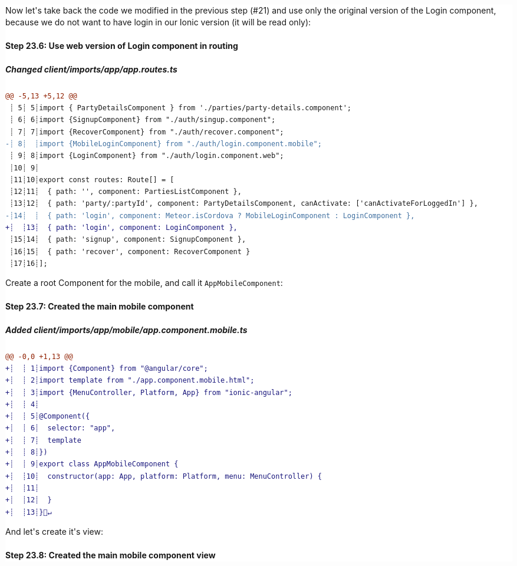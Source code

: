 Now let's take back the code we modified in the previous step (#21) and use only the original version of the Login component, because we do not want to have login in our Ionic version (it will be read only):

[{]: <helper> (diff_step 23.6)
#### Step 23.6: Use web version of Login component in routing

##### Changed client/imports/app/app.routes.ts
```diff
@@ -5,13 +5,12 @@
 ┊ 5┊ 5┊import { PartyDetailsComponent } from './parties/party-details.component';
 ┊ 6┊ 6┊import {SignupComponent} from "./auth/singup.component";
 ┊ 7┊ 7┊import {RecoverComponent} from "./auth/recover.component";
-┊ 8┊  ┊import {MobileLoginComponent} from "./auth/login.component.mobile";
 ┊ 9┊ 8┊import {LoginComponent} from "./auth/login.component.web";
 ┊10┊ 9┊
 ┊11┊10┊export const routes: Route[] = [
 ┊12┊11┊  { path: '', component: PartiesListComponent },
 ┊13┊12┊  { path: 'party/:partyId', component: PartyDetailsComponent, canActivate: ['canActivateForLoggedIn'] },
-┊14┊  ┊  { path: 'login', component: Meteor.isCordova ? MobileLoginComponent : LoginComponent },
+┊  ┊13┊  { path: 'login', component: LoginComponent },
 ┊15┊14┊  { path: 'signup', component: SignupComponent },
 ┊16┊15┊  { path: 'recover', component: RecoverComponent }
 ┊17┊16┊];
```
[}]: #

Create a root Component for the mobile, and call it `AppMobileComponent`:

[{]: <helper> (diff_step 23.7)
#### Step 23.7: Created the main mobile component

##### Added client/imports/app/mobile/app.component.mobile.ts
```diff
@@ -0,0 +1,13 @@
+┊  ┊ 1┊import {Component} from "@angular/core";
+┊  ┊ 2┊import template from "./app.component.mobile.html";
+┊  ┊ 3┊import {MenuController, Platform, App} from "ionic-angular";
+┊  ┊ 4┊
+┊  ┊ 5┊@Component({
+┊  ┊ 6┊  selector: "app",
+┊  ┊ 7┊  template
+┊  ┊ 8┊})
+┊  ┊ 9┊export class AppMobileComponent {
+┊  ┊10┊  constructor(app: App, platform: Platform, menu: MenuController) {
+┊  ┊11┊
+┊  ┊12┊  }
+┊  ┊13┊}🚫↵
```
[}]: #

And let's create it's view:

[{]: <helper> (diff_step 23.8)
#### Step 23.8: Created the main mobile component view


[__prod__]: #
[{]: <region> (header)
[{]: <region> (body)
[{]: <helper> (diff_step 23.4)
[{]: <helper> (diff_step 23.5)
[{]: <helper> (diff_step 23.9)
[{]: <helper> (diff_step 23.10)
[{]: <helper> (diff_step 23.12)
[{]: <helper> (diff_step 23.14)
[{]: <helper> (diff_step 23.15)
[{]: <helper> (diff_step 23.16)
[{]: <helper> (diff_step 23.17)
[{]: <helper> (diff_step 23.18)
[{]: <helper> (diff_step 23.19)
[{]: <helper> (diff_step 23.20)
[{]: <helper> (diff_step 23.21)
[{]: <helper> (diff_step 23.22)
[{]: <helper> (diff_step 23.23)
[{]: <helper> (diff_step 23.24)
[{]: <helper> (diff_step 23.25)
[{]: <helper> (diff_step 23.26)
[{]: <helper> (diff_step 23.27)
[{]: <helper> (diff_step 23.28)
[{]: <helper> (diff_step 23.30)
[{]: <region> (footer)
[{]: <helper> (nav_step)